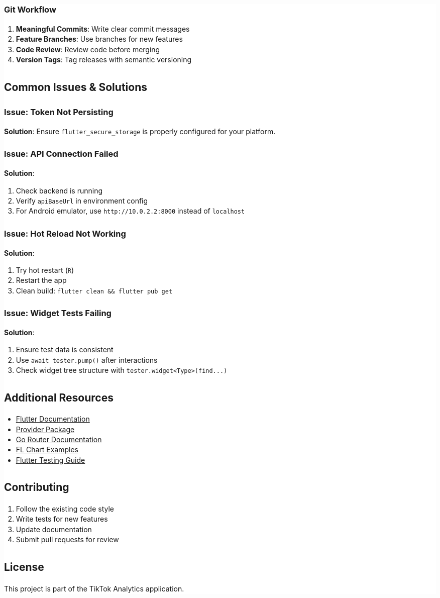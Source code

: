 ### Git Workflow

1. **Meaningful Commits**: Write clear commit messages
2. **Feature Branches**: Use branches for new features
3. **Code Review**: Review code before merging
4. **Version Tags**: Tag releases with semantic versioning

## Common Issues & Solutions

### Issue: Token Not Persisting

**Solution**: Ensure `flutter_secure_storage` is properly configured for your platform.

### Issue: API Connection Failed

**Solution**: 
1. Check backend is running
2. Verify `apiBaseUrl` in environment config
3. For Android emulator, use `http://10.0.2.2:8000` instead of `localhost`

### Issue: Hot Reload Not Working

**Solution**:
1. Try hot restart (`R`)
2. Restart the app
3. Clean build: `flutter clean && flutter pub get`

### Issue: Widget Tests Failing

**Solution**:
1. Ensure test data is consistent
2. Use `await tester.pump()` after interactions
3. Check widget tree structure with `tester.widget<Type>(find...)`

## Additional Resources

- [Flutter Documentation](https://docs.flutter.dev)
- [Provider Package](https://pub.dev/packages/provider)
- [Go Router Documentation](https://pub.dev/packages/go_router)
- [FL Chart Examples](https://github.com/imaNNeo/fl_chart)
- [Flutter Testing Guide](https://docs.flutter.dev/testing)

## Contributing

1. Follow the existing code style
2. Write tests for new features
3. Update documentation
4. Submit pull requests for review

## License

This project is part of the TikTok Analytics application.
